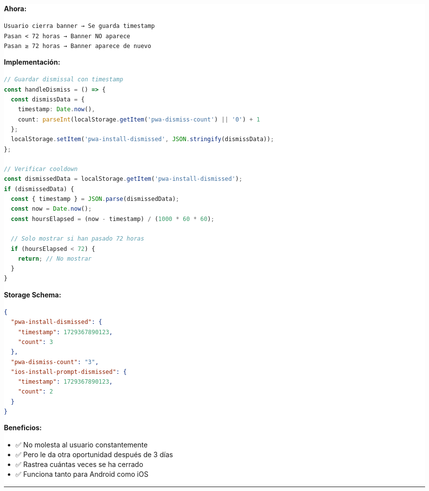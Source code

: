 **Ahora:**
```
Usuario cierra banner → Se guarda timestamp
Pasan < 72 horas → Banner NO aparece
Pasan ≥ 72 horas → Banner aparece de nuevo
```

**Implementación:**

```typescript
// Guardar dismissal con timestamp
const handleDismiss = () => {
  const dismissData = {
    timestamp: Date.now(),
    count: parseInt(localStorage.getItem('pwa-dismiss-count') || '0') + 1
  };
  localStorage.setItem('pwa-install-dismissed', JSON.stringify(dismissData));
};

// Verificar cooldown
const dismissedData = localStorage.getItem('pwa-install-dismissed');
if (dismissedData) {
  const { timestamp } = JSON.parse(dismissedData);
  const now = Date.now();
  const hoursElapsed = (now - timestamp) / (1000 * 60 * 60);
  
  // Solo mostrar si han pasado 72 horas
  if (hoursElapsed < 72) {
    return; // No mostrar
  }
}
```

**Storage Schema:**
```json
{
  "pwa-install-dismissed": {
    "timestamp": 1729367890123,
    "count": 3
  },
  "pwa-dismiss-count": "3",
  "ios-install-prompt-dismissed": {
    "timestamp": 1729367890123,
    "count": 2
  }
}
```

**Beneficios:**
- ✅ No molesta al usuario constantemente
- ✅ Pero le da otra oportunidad después de 3 días
- ✅ Rastrea cuántas veces se ha cerrado
- ✅ Funciona tanto para Android como iOS

---

